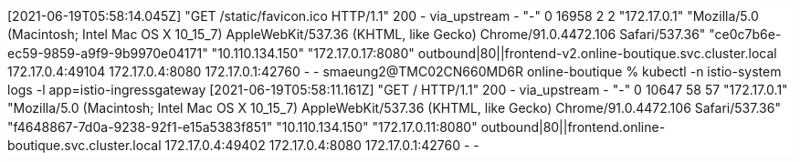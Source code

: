 [2021-06-19T05:58:14.045Z] "GET /static/favicon.ico HTTP/1.1" 200 - via_upstream - "-" 0 16958 2 2 "172.17.0.1" "Mozilla/5.0 (Macintosh; Intel Mac OS X 10_15_7) AppleWebKit/537.36 (KHTML, like Gecko) Chrome/91.0.4472.106 Safari/537.36" "ce0c7b6e-ec59-9859-a9f9-9b9970e04171" "10.110.134.150" "172.17.0.17:8080" outbound|80||frontend-v2.online-boutique.svc.cluster.local 172.17.0.4:49104 172.17.0.4:8080 172.17.0.1:42760 - -
smaeung2@TMC02CN660MD6R online-boutique % kubectl -n istio-system logs -l app=istio-ingressgateway
[2021-06-19T05:58:11.161Z] "GET / HTTP/1.1" 200 - via_upstream - "-" 0 10647 58 57 "172.17.0.1" "Mozilla/5.0 (Macintosh; Intel Mac OS X 10_15_7) AppleWebKit/537.36 (KHTML, like Gecko) Chrome/91.0.4472.106 Safari/537.36" "f4648867-7d0a-9238-92f1-e15a5383f851" "10.110.134.150" "172.17.0.11:8080" outbound|80||frontend.online-boutique.svc.cluster.local 172.17.0.4:49402 172.17.0.4:8080 172.17.0.1:42760 - -
